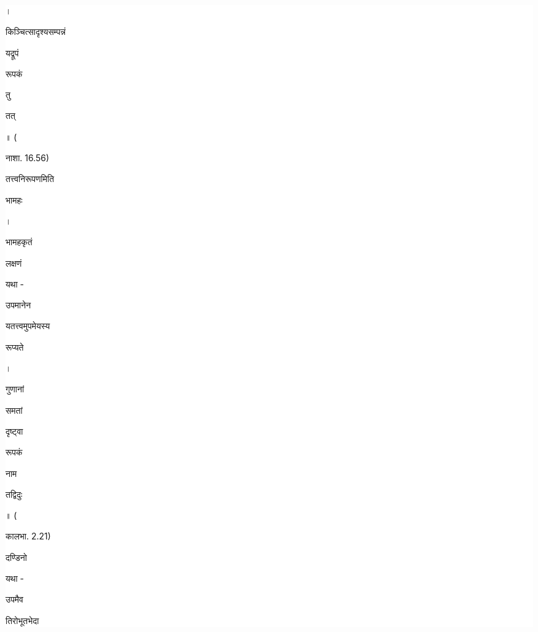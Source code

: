 ।



किञ्चित्सादृश्यसम्पन्नं

यद्रूपं

रूपकं

तु

तत्

॥ (

नाशा. 16.56)



तत्त्वनिरूपणमिति

भामहः

।

भामहकृतं

लक्षणं

यथा -



उपमानेन

यतत्त्वमुपमेयस्य

रूप्यते

।



गुणानां

समतां

दृष्ट्वा

रूपकं

नाम

तद्विदुः

॥ (

कालभा. 2.21)



दण्डिनो

यथा -

उपमैव

तिरोभूतभेदा
